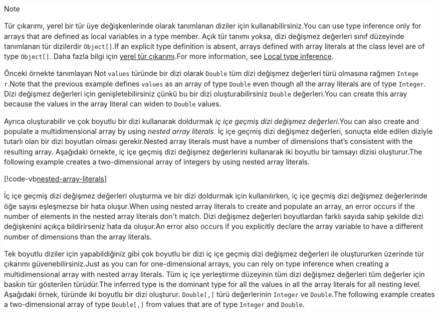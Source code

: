 > [!NOTE]
> <span data-ttu-id="3d3d9-164">Tür çıkarımı, yerel bir tür üye değişkenlerinde olarak tanımlanan diziler için kullanabilirsiniz.</span><span class="sxs-lookup"><span data-stu-id="3d3d9-164">You can use type inference only for arrays that are defined as local variables in a type member.</span></span> <span data-ttu-id="3d3d9-165">Açık tür tanımı yoksa, dizi değişmez değerleri sınıf düzeyinde tanımlanan tür dizilerdir `Object[]`.</span><span class="sxs-lookup"><span data-stu-id="3d3d9-165">If an explicit type definition is absent, arrays defined with array literals at the class level are of type `Object[]`.</span></span> <span data-ttu-id="3d3d9-166">Daha fazla bilgi için [yerel tür çıkarımı](../variables/local-type-inference.md).</span><span class="sxs-lookup"><span data-stu-id="3d3d9-166">For more information, see [Local type inference](../variables/local-type-inference.md).</span></span>

<span data-ttu-id="3d3d9-167">Önceki örnekte tanımlayan Not `values` türünde bir dizi olarak `Double` tüm dizi değişmez değerleri türü olmasına rağmen `Integer`.</span><span class="sxs-lookup"><span data-stu-id="3d3d9-167">Note that the previous example defines `values` as an array of type `Double` even though all the array literals are of type `Integer`.</span></span> <span data-ttu-id="3d3d9-168">Dizi değişmez değerleri için genişletebilirsiniz çünkü bu bir dizi oluşturabilirsiniz `Double` değerleri.</span><span class="sxs-lookup"><span data-stu-id="3d3d9-168">You can create this array because the values in the array literal can widen to `Double` values.</span></span>

<span data-ttu-id="3d3d9-169">Ayrıca oluşturabilir ve çok boyutlu bir dizi kullanarak doldurmak *iç içe geçmiş dizi değişmez değerleri*.</span><span class="sxs-lookup"><span data-stu-id="3d3d9-169">You can also create and populate a multidimensional array by using *nested array literals*.</span></span> <span data-ttu-id="3d3d9-170">İç içe geçmiş dizi değişmez değerleri, sonuçta elde edilen diziyle tutarlı olan bir dizi boyutları olması gerekir.</span><span class="sxs-lookup"><span data-stu-id="3d3d9-170">Nested array literals must have a number of dimensions that’s consistent with the resulting array.</span></span> <span data-ttu-id="3d3d9-171">Aşağıdaki örnekte, iç içe geçmiş dizi değişmez değerlerini kullanarak iki boyutlu bir tamsayı dizisi oluşturur.</span><span class="sxs-lookup"><span data-stu-id="3d3d9-171">The following example creates a two-dimensional array of integers by using nested array literals.</span></span>

[!code-vb[nested-array-literals](~/samples/snippets/visualbasic/programming-guide/language-features/arrays/create-array.vb#5)]

<span data-ttu-id="3d3d9-172">İç içe geçmiş dizi değişmez değerleri oluşturma ve bir dizi doldurmak için kullanılırken, iç içe geçmiş dizi değişmez değerlerinde öğe sayısı eşleşmezse bir hata oluşur.</span><span class="sxs-lookup"><span data-stu-id="3d3d9-172">When using nested array literals to create and populate an array, an error occurs if the number of elements in the nested array literals don't match.</span></span> <span data-ttu-id="3d3d9-173">Dizi değişmez değerleri boyutlardan farklı sayıda sahip şekilde dizi değişkenini açıkça bildirirseniz hata da oluşur.</span><span class="sxs-lookup"><span data-stu-id="3d3d9-173">An error also occurs if you explicitly declare the array variable to have a different number of dimensions than the array literals.</span></span>

<span data-ttu-id="3d3d9-174">Tek boyutlu diziler için yapabildiğiniz gibi çok boyutlu bir dizi iç içe geçmiş dizi değişmez değerleri ile oluştururken üzerinde tür çıkarımı güvenebilirsiniz.</span><span class="sxs-lookup"><span data-stu-id="3d3d9-174">Just as you can for one-dimensional arrays, you can rely on type inference when creating a multidimensional array with nested array literals.</span></span> <span data-ttu-id="3d3d9-175">Tüm iç içe yerleştirme düzeyinin tüm dizi değişmez değerleri tüm değerler için baskın tür gösterilen türüdür.</span><span class="sxs-lookup"><span data-stu-id="3d3d9-175">The inferred type is the dominant type for all the values in all the array literals for all nesting level.</span></span> <span data-ttu-id="3d3d9-176">Aşağıdaki örnek, türünde iki boyutlu bir dizi oluşturur. `Double[,]` türü değerlerinin `Integer` ve `Double`.</span><span class="sxs-lookup"><span data-stu-id="3d3d9-176">The following example creates a two-dimensional array of type `Double[,]` from values that are of type `Integer` and `Double`.</span></span>
